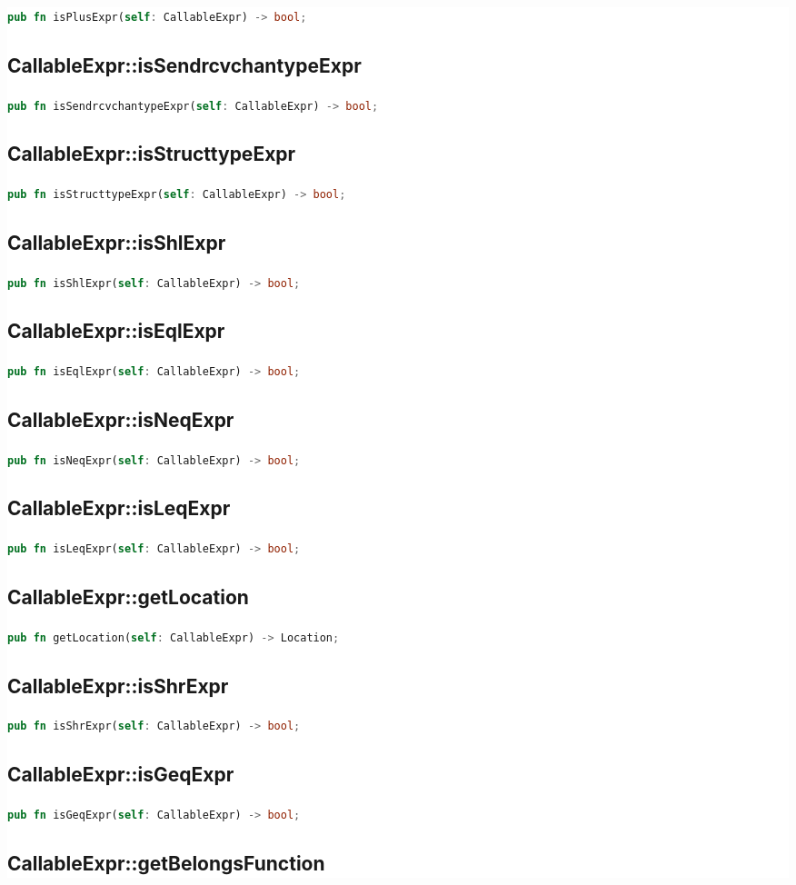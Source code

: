 ```rust
pub fn isPlusExpr(self: CallableExpr) -> bool;
```
## CallableExpr::isSendrcvchantypeExpr

```rust
pub fn isSendrcvchantypeExpr(self: CallableExpr) -> bool;
```
## CallableExpr::isStructtypeExpr

```rust
pub fn isStructtypeExpr(self: CallableExpr) -> bool;
```
## CallableExpr::isShlExpr

```rust
pub fn isShlExpr(self: CallableExpr) -> bool;
```
## CallableExpr::isEqlExpr

```rust
pub fn isEqlExpr(self: CallableExpr) -> bool;
```
## CallableExpr::isNeqExpr

```rust
pub fn isNeqExpr(self: CallableExpr) -> bool;
```
## CallableExpr::isLeqExpr

```rust
pub fn isLeqExpr(self: CallableExpr) -> bool;
```
## CallableExpr::getLocation

```rust
pub fn getLocation(self: CallableExpr) -> Location;
```
## CallableExpr::isShrExpr

```rust
pub fn isShrExpr(self: CallableExpr) -> bool;
```
## CallableExpr::isGeqExpr

```rust
pub fn isGeqExpr(self: CallableExpr) -> bool;
```
## CallableExpr::getBelongsFunction
